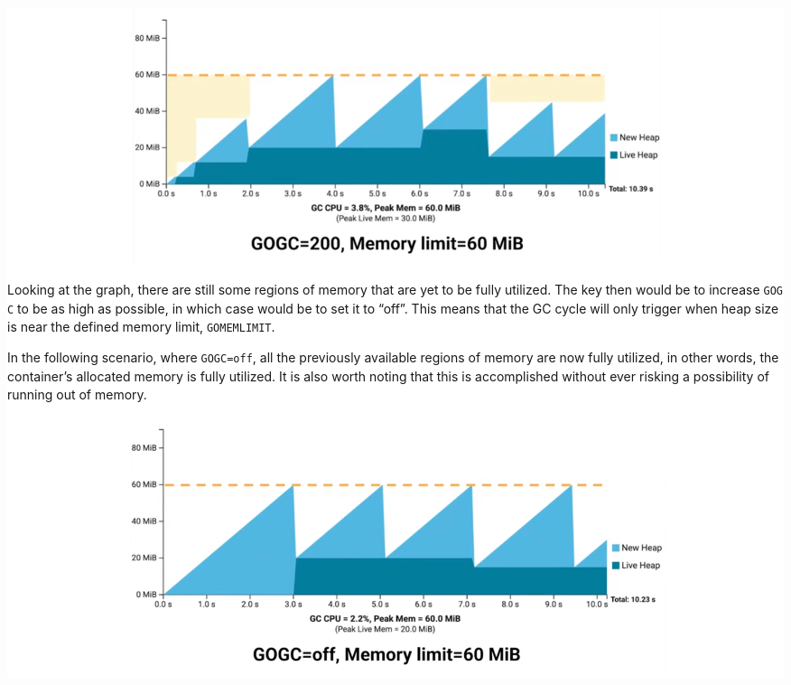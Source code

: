 <p align="center">
 <img width=600 src="/assets/go-docs-rep,gogc=200,memlim=60mib.png" alt="go docs rep,gogc=200,memlim=60mib" />
</p>

Looking at the graph, there are still some regions of memory that are yet to be fully utilized. The key then would be to increase `GOGC` to be as high as possible, in which case would be to set it to “off”. This means that the GC cycle will only trigger when heap size is near the defined memory limit, `GOMEMLIMIT`.

In the following scenario, where `GOGC=off`, all the previously available regions of memory are now fully utilized, in other words, the container’s allocated memory is fully utilized. It is also worth noting that this is accomplished without ever risking a possibility of running out of memory.

<p align="center">
 <img width=600 src="/assets/go-docs-rep,gogc=off,memlim=60mib.png" alt="go docs rep,gogc=off,memlim=60mib" />
</p>
